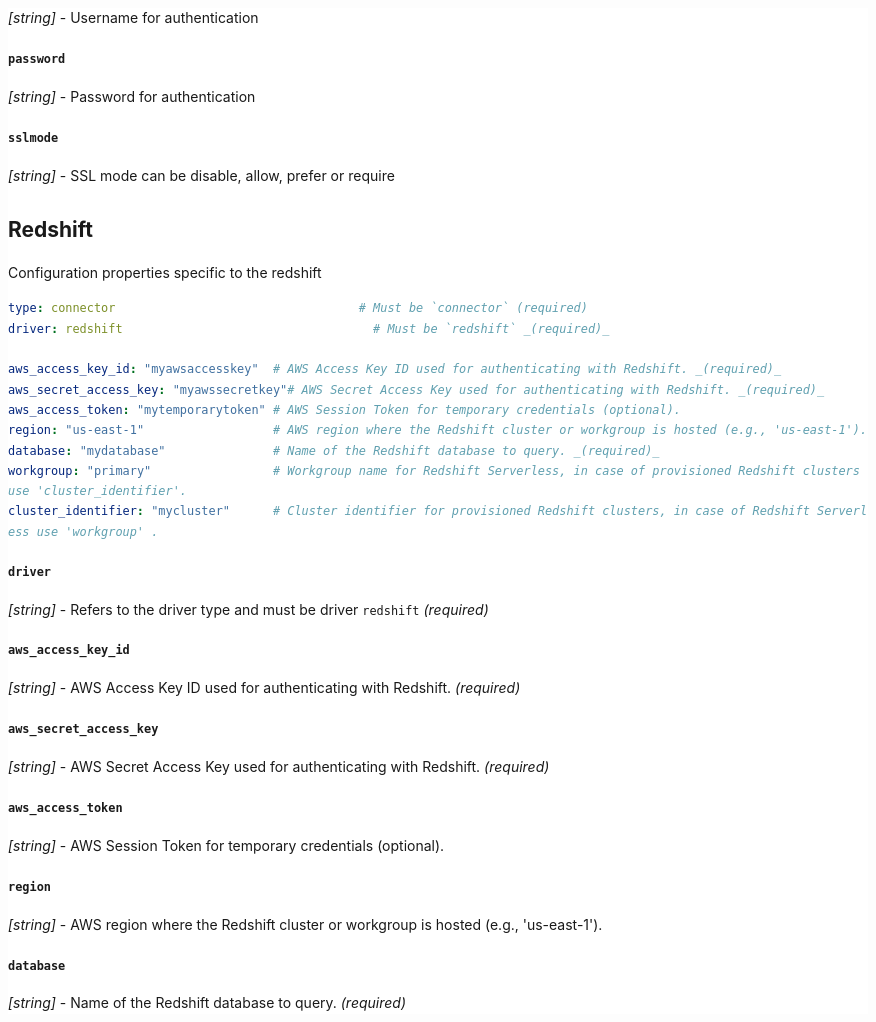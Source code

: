 _[string]_ - Username for authentication 

#### `password`

_[string]_ - Password for authentication 

#### `sslmode`

_[string]_ - SSL mode can be disable, allow, prefer or require 

## Redshift

Configuration properties specific to the redshift

```yaml
type: connector                                  # Must be `connector` (required)
driver: redshift                                   # Must be `redshift` _(required)_

aws_access_key_id: "myawsaccesskey"  # AWS Access Key ID used for authenticating with Redshift. _(required)_
aws_secret_access_key: "myawssecretkey"# AWS Secret Access Key used for authenticating with Redshift. _(required)_
aws_access_token: "mytemporarytoken" # AWS Session Token for temporary credentials (optional).
region: "us-east-1"                  # AWS region where the Redshift cluster or workgroup is hosted (e.g., 'us-east-1').
database: "mydatabase"               # Name of the Redshift database to query. _(required)_
workgroup: "primary"                 # Workgroup name for Redshift Serverless, in case of provisioned Redshift clusters use 'cluster_identifier'.
cluster_identifier: "mycluster"      # Cluster identifier for provisioned Redshift clusters, in case of Redshift Serverless use 'workgroup' .
```



#### `driver`

_[string]_ - Refers to the driver type and must be driver `redshift` _(required)_

#### `aws_access_key_id`

_[string]_ - AWS Access Key ID used for authenticating with Redshift. _(required)_

#### `aws_secret_access_key`

_[string]_ - AWS Secret Access Key used for authenticating with Redshift. _(required)_

#### `aws_access_token`

_[string]_ - AWS Session Token for temporary credentials (optional). 

#### `region`

_[string]_ - AWS region where the Redshift cluster or workgroup is hosted (e.g., 'us-east-1'). 

#### `database`

_[string]_ - Name of the Redshift database to query. _(required)_
